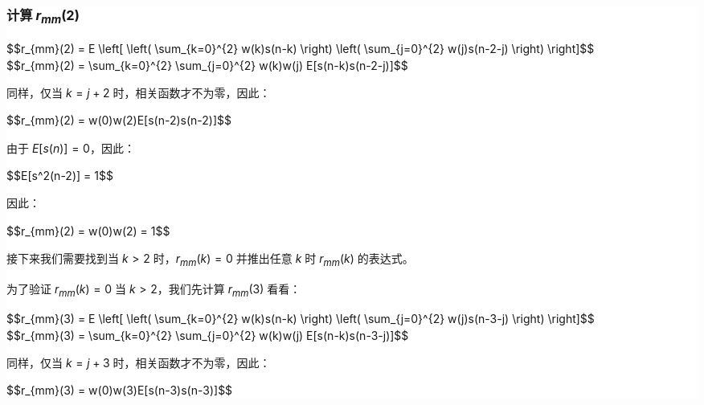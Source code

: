 ### **计算 $r_{mm}(2)$**



<div>$$r_{mm}(2) = E \left[ \left( \sum_{k=0}^{2} w(k)s(n-k) \right) \left( \sum_{j=0}^{2} w(j)s(n-2-j) \right) \right]$$</div>





<div>$$r_{mm}(2) = \sum_{k=0}^{2} \sum_{j=0}^{2} w(k)w(j) E[s(n-k)s(n-2-j)]$$</div>





同样，仅当 $k = j + 2$ 时，相关函数才不为零，因此：



<div>$$r_{mm}(2) = w(0)w(2)E[s(n-2)s(n-2)]$$</div>





由于 $E[s(n)] = 0$，因此：



<div>$$E[s^2(n-2)] = 1$$</div>





因此：



<div>$$r_{mm}(2) = w(0)w(2) = 1$$</div>





接下来我们需要找到当 $k > 2$ 时，$r_{mm}(k) = 0$ 并推出任意 $k$ 时 $r_{mm}(k)$ 的表达式。



为了验证 $r_{mm}(k) = 0$ 当 $k > 2$，我们先计算 $r_{mm}(3)$ 看看：



<div>$$r_{mm}(3) = E \left[ \left( \sum_{k=0}^{2} w(k)s(n-k) \right) \left( \sum_{j=0}^{2} w(j)s(n-3-j) \right) \right]$$</div>





<div>$$r_{mm}(3) = \sum_{k=0}^{2} \sum_{j=0}^{2} w(k)w(j) E[s(n-k)s(n-3-j)]$$</div>





同样，仅当 $k = j + 3$ 时，相关函数才不为零，因此：



<div>$$r_{mm}(3) = w(0)w(3)E[s(n-3)s(n-3)]$$</div>



